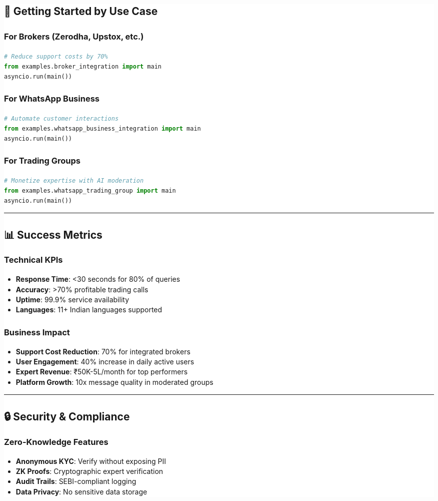 ## 🚀 **Getting Started by Use Case**

### **For Brokers (Zerodha, Upstox, etc.)**
```python
# Reduce support costs by 70%
from examples.broker_integration import main
asyncio.run(main())
```

### **For WhatsApp Business**
```python
# Automate customer interactions
from examples.whatsapp_business_integration import main
asyncio.run(main())
```

### **For Trading Groups**
```python
# Monetize expertise with AI moderation
from examples.whatsapp_trading_group import main
asyncio.run(main())
```

---

## 📊 **Success Metrics**

### Technical KPIs
- **Response Time**: <30 seconds for 80% of queries
- **Accuracy**: >70% profitable trading calls
- **Uptime**: 99.9% service availability
- **Languages**: 11+ Indian languages supported

### Business Impact
- **Support Cost Reduction**: 70% for integrated brokers
- **User Engagement**: 40% increase in daily active users
- **Expert Revenue**: ₹50K-5L/month for top performers
- **Platform Growth**: 10x message quality in moderated groups

---

## 🔒 **Security & Compliance**

### Zero-Knowledge Features
- **Anonymous KYC**: Verify without exposing PII
- **ZK Proofs**: Cryptographic expert verification
- **Audit Trails**: SEBI-compliant logging
- **Data Privacy**: No sensitive data storage
